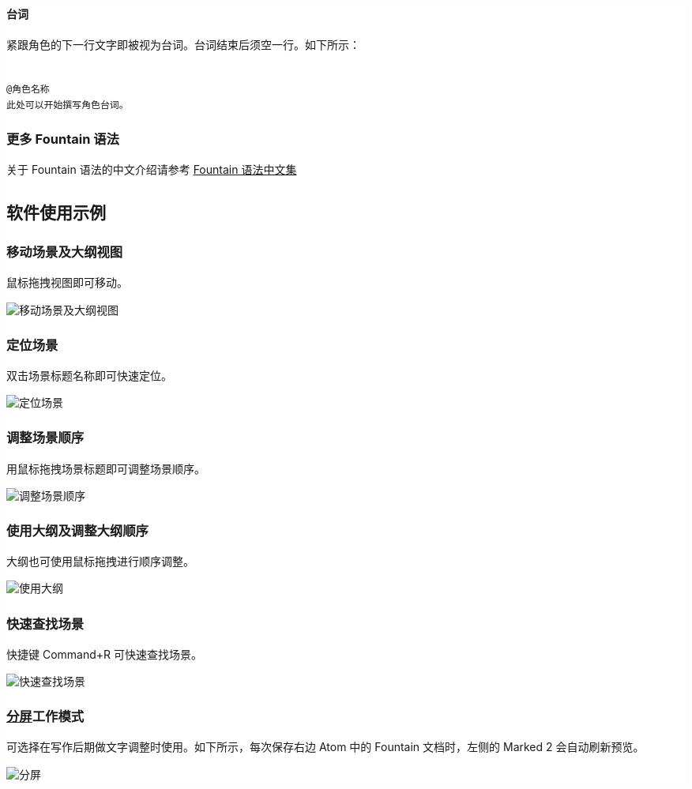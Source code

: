 #### 台词

紧跟角色的下一行文字即被视为台词。台词结束后须空一行。如下所示：

```fountain

@角色名称
此处可以开始撰写角色台词。

```

### 更多 Fountain 语法

关于 Fountain 语法的中文介绍请参考 [Fountain 语法中文集](FOUNTAIN_ZH.md)

## 软件使用示例

### 移动场景及大纲视图

鼠标拖拽视图即可移动。

![移动场景及大纲视图](https://thumbs.gfycat.com/KindlyInsistentHarrierhawk-size_restricted.gif)

### 定位场景

双击场景标题名称即可快速定位。

![定位场景](https://thumbs.gfycat.com/LightheartedNimbleDanishswedishfarmdog-size_restricted.gif)

### 调整场景顺序

用鼠标拖拽场景标题即可调整场景顺序。

![调整场景顺序](https://thumbs.gfycat.com/RigidSpicyAustrianpinscher-size_restricted.gif)

### 使用大纲及调整大纲顺序

大纲也可使用鼠标拖拽进行顺序调整。

![使用大纲](https://thumbs.gfycat.com/DenseNaiveKestrel-size_restricted.gif)


### 快速查找场景

快捷键 Command+R 可快速查找场景。

![快速查找场景](https://thumbs.gfycat.com/LightGivingHerald-size_restricted.gif)

### [分屏](https://support.apple.com/zh-cn/HT204948)工作模式

可选择在写作后期做文字调整时使用。如下所示，每次保存右边 Atom 中的 Fountain 文档时，左侧的 Marked 2 会自动刷新预览。

![分屏](https://thumbs.gfycat.com/DefensiveDisguisedAsiaticmouflon-size_restricted.gif)
